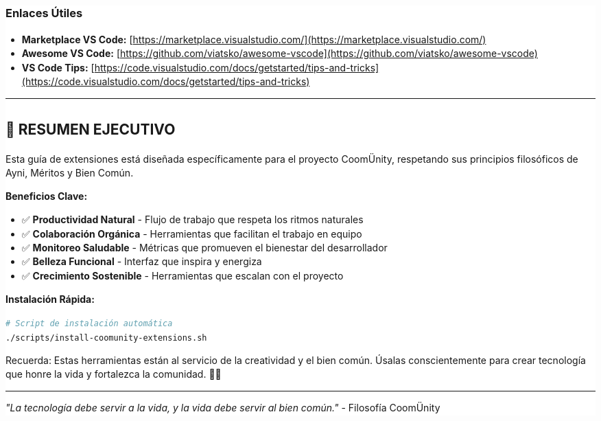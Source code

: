 ### Enlaces Útiles
- **Marketplace VS Code:** [https://marketplace.visualstudio.com/](https://marketplace.visualstudio.com/)
- **Awesome VS Code:** [https://github.com/viatsko/awesome-vscode](https://github.com/viatsko/awesome-vscode)
- **VS Code Tips:** [https://code.visualstudio.com/docs/getstarted/tips-and-tricks](https://code.visualstudio.com/docs/getstarted/tips-and-tricks)

---

## 🎯 RESUMEN EJECUTIVO

Esta guía de extensiones está diseñada específicamente para el proyecto CoomÜnity, respetando sus principios filosóficos de Ayni, Méritos y Bien Común. 

**Beneficios Clave:**
- ✅ **Productividad Natural** - Flujo de trabajo que respeta los ritmos naturales
- ✅ **Colaboración Orgánica** - Herramientas que facilitan el trabajo en equipo
- ✅ **Monitoreo Saludable** - Métricas que promueven el bienestar del desarrollador
- ✅ **Belleza Funcional** - Interfaz que inspira y energiza
- ✅ **Crecimiento Sostenible** - Herramientas que escalan con el proyecto

**Instalación Rápida:**
```bash
# Script de instalación automática
./scripts/install-coomunity-extensions.sh
```

Recuerda: Estas herramientas están al servicio de la creatividad y el bien común. Úsalas conscientemente para crear tecnología que honre la vida y fortalezca la comunidad. 🌱✨

---

*"La tecnología debe servir a la vida, y la vida debe servir al bien común."* - Filosofía CoomÜnity 